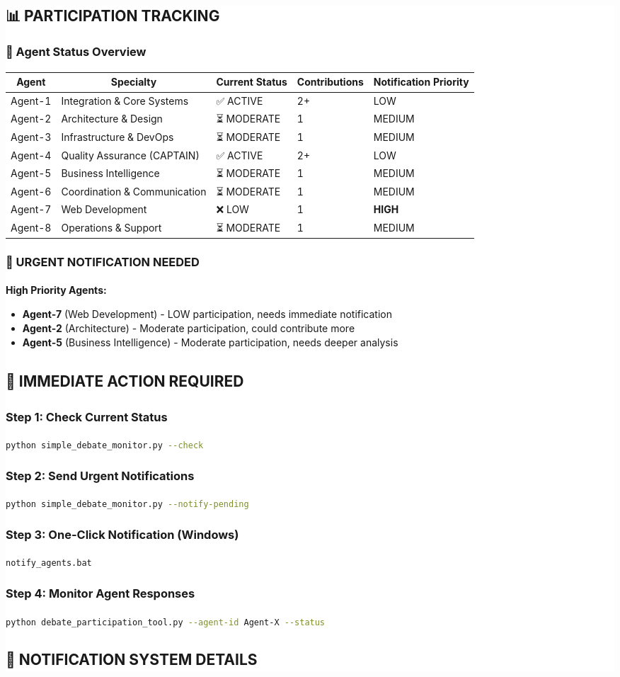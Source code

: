 ## 📊 PARTICIPATION TRACKING

### 🤖 Agent Status Overview

| Agent | Specialty | Current Status | Contributions | Notification Priority |
|-------|-----------|----------------|----------------|----------------------|
| Agent-1 | Integration & Core Systems | ✅ ACTIVE | 2+ | LOW |
| Agent-2 | Architecture & Design | ⏳ MODERATE | 1 | MEDIUM |
| Agent-3 | Infrastructure & DevOps | ⏳ MODERATE | 1 | MEDIUM |
| Agent-4 | Quality Assurance (CAPTAIN) | ✅ ACTIVE | 2+ | LOW |
| Agent-5 | Business Intelligence | ⏳ MODERATE | 1 | MEDIUM |
| Agent-6 | Coordination & Communication | ⏳ MODERATE | 1 | MEDIUM |
| Agent-7 | Web Development | ❌ LOW | 1 | **HIGH** |
| Agent-8 | Operations & Support | ⏳ MODERATE | 1 | MEDIUM |

### 🚨 URGENT NOTIFICATION NEEDED

**High Priority Agents:**
- **Agent-7** (Web Development) - LOW participation, needs immediate notification
- **Agent-2** (Architecture) - Moderate participation, could contribute more
- **Agent-5** (Business Intelligence) - Moderate participation, needs deeper analysis

## 🚀 IMMEDIATE ACTION REQUIRED

### Step 1: Check Current Status
```bash
python simple_debate_monitor.py --check
```

### Step 2: Send Urgent Notifications
```bash
python simple_debate_monitor.py --notify-pending
```

### Step 3: One-Click Notification (Windows)
```bash
notify_agents.bat
```

### Step 4: Monitor Agent Responses
```bash
python debate_participation_tool.py --agent-id Agent-X --status
```

## 📨 NOTIFICATION SYSTEM DETAILS
